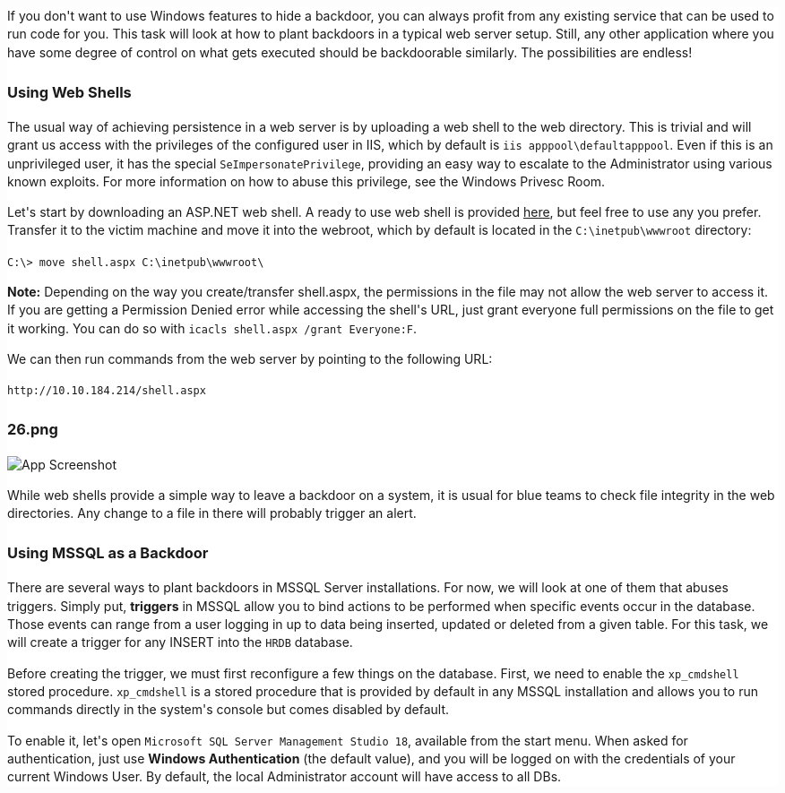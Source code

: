 If you don't want to use Windows features to hide a backdoor, you can always profit from any existing service that can be used to run code for you. This task will look at how to plant backdoors in a typical web server setup. Still, any other application where you have some degree of control on what gets executed should be backdoorable similarly. The possibilities are endless!

### Using Web Shells

The usual way of achieving persistence in a web server is by uploading a web shell to the web directory. This is trivial and will grant us access with the privileges of the configured user in IIS, which by default is `iis apppool\defaultapppool`. Even if this is an unprivileged user, it has the special `SeImpersonatePrivilege`, providing an easy way to escalate to the Administrator using various known exploits. For more information on how to abuse this privilege, see the Windows Privesc Room.

Let's start by downloading an ASP.NET web shell. A ready to use web shell is provided [here](https://github.com/tennc/webshell/blob/master/fuzzdb-webshell/asp/cmdasp.aspx), but feel free to use any you prefer. Transfer it to the victim machine and move it into the webroot, which by default is located in the `C:\inetpub\wwwroot` directory:

`C:\> move shell.aspx C:\inetpub\wwwroot\`

**Note:** Depending on the way you create/transfer shell.aspx, the permissions in the file may not allow the web server to access it. If you are getting a Permission Denied error while accessing the shell's URL, just grant everyone full permissions on the file to get it working. You can do so with `icacls shell.aspx /grant Everyone:F`.

We can then run commands from the web server by pointing to the following URL:

`http://10.10.184.214/shell.aspx`

### 26.png

![App Screenshot](https://via.placeholder.com/468x300?text=App+Screenshot+Here)

While web shells provide a simple way to leave a backdoor on a system, it is usual for blue teams to check file integrity in the web directories. Any change to a file in there will probably trigger an alert.

### Using MSSQL as a Backdoor

There are several ways to plant backdoors in MSSQL Server installations. For now, we will look at one of them that abuses triggers. Simply put, **triggers** in MSSQL allow you to bind actions to be performed when specific events occur in the database. Those events can range from a user logging in up to data being inserted, updated or deleted from a given table. For this task, we will create a trigger for any INSERT into the `HRDB` database.

Before creating the trigger, we must first reconfigure a few things on the database. First, we need to enable the `xp_cmdshell` stored procedure. `xp_cmdshell` is a stored procedure that is provided by default in any MSSQL installation and allows you to run commands directly in the system's console but comes disabled by default.

To enable it, let's open `Microsoft SQL Server Management Studio 18`, available from the start menu. When asked for authentication, just use **Windows Authentication** (the default value), and you will be logged on with the credentials of your current Windows User. By default, the local Administrator account will have access to all DBs.
